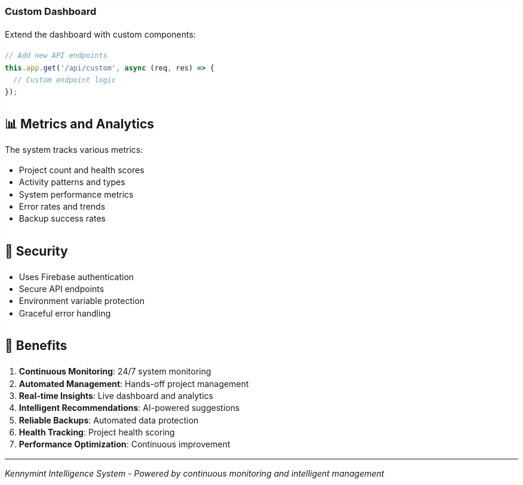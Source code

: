 ### Custom Dashboard
Extend the dashboard with custom components:
```javascript
// Add new API endpoints
this.app.get('/api/custom', async (req, res) => {
  // Custom endpoint logic
});
```

## 📊 Metrics and Analytics

The system tracks various metrics:
- Project count and health scores
- Activity patterns and types
- System performance metrics
- Error rates and trends
- Backup success rates

## 🔐 Security

- Uses Firebase authentication
- Secure API endpoints
- Environment variable protection
- Graceful error handling

## 🎉 Benefits

1. **Continuous Monitoring**: 24/7 system monitoring
2. **Automated Management**: Hands-off project management
3. **Real-time Insights**: Live dashboard and analytics
4. **Intelligent Recommendations**: AI-powered suggestions
5. **Reliable Backups**: Automated data protection
6. **Health Tracking**: Project health scoring
7. **Performance Optimization**: Continuous improvement

---

*Kennymint Intelligence System - Powered by continuous monitoring and intelligent management* 